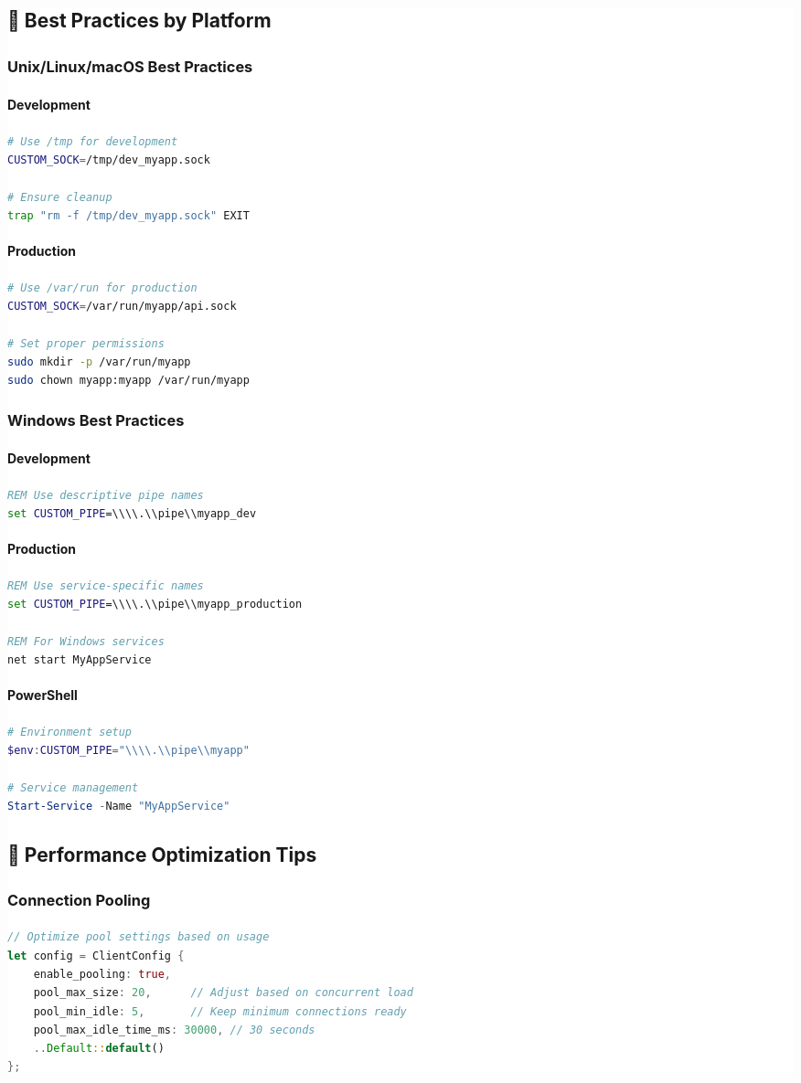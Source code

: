 ## 🎯 Best Practices by Platform

### Unix/Linux/macOS Best Practices

#### Development
```bash
# Use /tmp for development
CUSTOM_SOCK=/tmp/dev_myapp.sock

# Ensure cleanup
trap "rm -f /tmp/dev_myapp.sock" EXIT
```

#### Production
```bash
# Use /var/run for production
CUSTOM_SOCK=/var/run/myapp/api.sock

# Set proper permissions
sudo mkdir -p /var/run/myapp
sudo chown myapp:myapp /var/run/myapp
```

### Windows Best Practices

#### Development
```cmd
REM Use descriptive pipe names
set CUSTOM_PIPE=\\\\.\\pipe\\myapp_dev
```

#### Production
```cmd
REM Use service-specific names
set CUSTOM_PIPE=\\\\.\\pipe\\myapp_production

REM For Windows services
net start MyAppService
```

#### PowerShell
```powershell
# Environment setup
$env:CUSTOM_PIPE="\\\\.\\pipe\\myapp"

# Service management
Start-Service -Name "MyAppService"
```

## 🚀 Performance Optimization Tips

### Connection Pooling
```rust
// Optimize pool settings based on usage
let config = ClientConfig {
    enable_pooling: true,
    pool_max_size: 20,      // Adjust based on concurrent load
    pool_min_idle: 5,       // Keep minimum connections ready
    pool_max_idle_time_ms: 30000, // 30 seconds
    ..Default::default()
};
```
